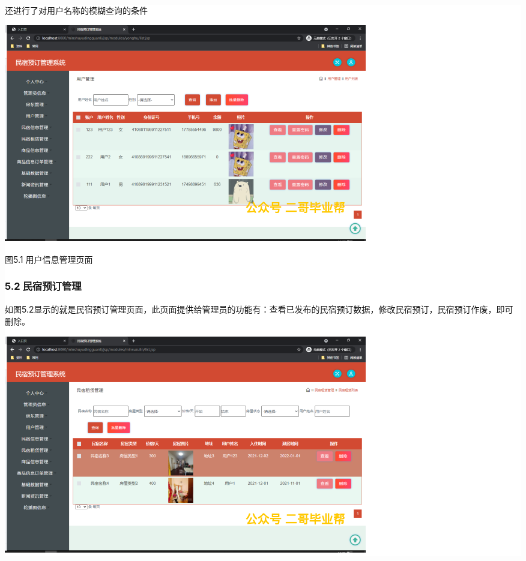 还进行了对用户名称的模糊查询的条件

![](/md/blog.019.png)

图5.1 用户信息管理页面
### 5.2 民宿预订管理
如图5.2显示的就是民宿预订管理页面，此页面提供给管理员的功能有：查看已发布的民宿预订数据，修改民宿预订，民宿预订作废，即可删除。


![](/md/blog.020.png)
